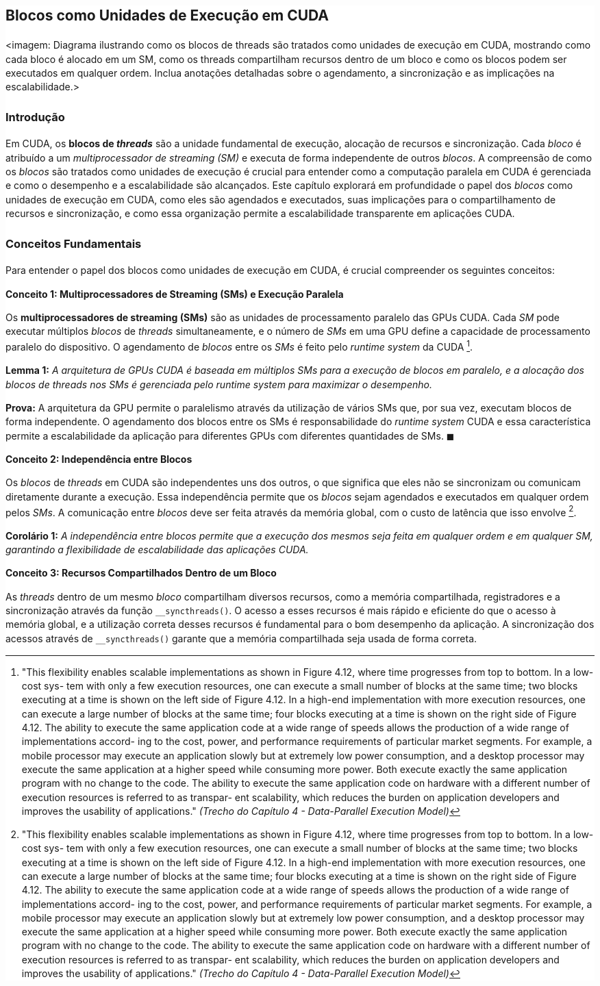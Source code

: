 ## Blocos como Unidades de Execução em CUDA

<imagem: Diagrama ilustrando como os blocos de threads são tratados como unidades de execução em CUDA, mostrando como cada bloco é alocado em um SM, como os threads compartilham recursos dentro de um bloco e como os blocos podem ser executados em qualquer ordem. Inclua anotações detalhadas sobre o agendamento, a sincronização e as implicações na escalabilidade.>

### Introdução

Em CUDA, os **blocos de *threads*** são a unidade fundamental de execução, alocação de recursos e sincronização. Cada *bloco* é atribuído a um *multiprocessador de streaming (SM)* e executa de forma independente de outros *blocos*. A compreensão de como os *blocos* são tratados como unidades de execução é crucial para entender como a computação paralela em CUDA é gerenciada e como o desempenho e a escalabilidade são alcançados. Este capítulo explorará em profundidade o papel dos *blocos* como unidades de execução em CUDA, como eles são agendados e executados, suas implicações para o compartilhamento de recursos e sincronização, e como essa organização permite a escalabilidade transparente em aplicações CUDA.

### Conceitos Fundamentais

Para entender o papel dos blocos como unidades de execução em CUDA, é crucial compreender os seguintes conceitos:

**Conceito 1: Multiprocessadores de Streaming (SMs) e Execução Paralela**

Os **multiprocessadores de streaming (SMs)** são as unidades de processamento paralelo das GPUs CUDA. Cada *SM* pode executar múltiplos *blocos* de *threads* simultaneamente, e o número de *SMs* em uma GPU define a capacidade de processamento paralelo do dispositivo. O agendamento de *blocos* entre os *SMs* é feito pelo *runtime system* da CUDA [^21].

**Lemma 1:** *A arquitetura de GPUs CUDA é baseada em múltiplos SMs para a execução de blocos em paralelo, e a alocação dos blocos de threads nos SMs é gerenciada pelo runtime system para maximizar o desempenho.*

**Prova:**
A arquitetura da GPU permite o paralelismo através da utilização de vários SMs que, por sua vez, executam blocos de forma independente. O agendamento dos blocos entre os SMs é responsabilidade do *runtime system* CUDA e essa característica permite a escalabilidade da aplicação para diferentes GPUs com diferentes quantidades de SMs. $\blacksquare$

**Conceito 2: Independência entre Blocos**

Os *blocos* de *threads* em CUDA são independentes uns dos outros, o que significa que eles não se sincronizam ou comunicam diretamente durante a execução. Essa independência permite que os *blocos* sejam agendados e executados em qualquer ordem pelos *SMs*. A comunicação entre *blocos* deve ser feita através da memória global, com o custo de latência que isso envolve [^21].

**Corolário 1:** *A independência entre blocos permite que a execução dos mesmos seja feita em qualquer ordem e em qualquer SM, garantindo a flexibilidade de escalabilidade das aplicações CUDA.*

**Conceito 3: Recursos Compartilhados Dentro de um Bloco**

As *threads* dentro de um mesmo *bloco* compartilham diversos recursos, como a memória compartilhada, registradores e a sincronização através da função `__syncthreads()`. O acesso a esses recursos é mais rápido e eficiente do que o acesso à memória global, e a utilização correta desses recursos é fundamental para o bom desempenho da aplicação. A sincronização dos acessos através de `__syncthreads()` garante que a memória compartilhada seja usada de forma correta.


[^1]: "Fine-grained, data-parallel threads are the fundamental means of parallel execution in CUDA. As we explained in Chapter 3, launching a CUDA kernel creates a grid of threads that all execute the kernel function. That is, the kernel function specifies the C statements that are executed by each individual thread at runtime. Each thread uses a unique coordinate, or thread index, to identify the portion of the data structure to process." *(Trecho do Capítulo 4 - Data-Parallel Execution Model)*
[^2]: "Recall from Chapter 3 that all CUDA threads in a grid execute the same kernel function and they rely on coordinates to distinguish themselves from each other and to identify the appropriate portion of the data to pro- cess. These threads are organized into a two-level hierarchy: a grid con- sists of one or more blocks and each block in turn consists of one or more threads." *(Trecho do Capítulo 4 - Data-Parallel Execution Model)*
[^3]: "In general, a grid is a 3D array of blocks¹ and each block is a 3D array of threads." *(Trecho do Capítulo 4 - Data-Parallel Execution Model)*
[^4]: "For example, in a CUDA kernel function, gridDim, blockDim, blockIdx, and threadIdx are all built-in variables." *(Trecho do Capítulo 4 - Data-Parallel Execution Model)*
[^21]: "This flexibility enables scalable implementations as shown in Figure 4.12, where time progresses from top to bottom. In a low-cost sys- tem with only a few execution resources, one can execute a small number of blocks at the same time; two blocks executing at a time is shown on the left side of Figure 4.12. In a high-end implementation with more execution resources, one can execute a large number of blocks at the same time; four blocks executing at a time is shown on the right side of Figure 4.12. The ability to execute the same application code at a wide range of speeds allows the production of a wide range of implementations accord- ing to the cost, power, and performance requirements of particular market segments. For example, a mobile processor may execute an application slowly but at extremely low power consumption, and a desktop processor may execute the same application at a higher speed while consuming more power. Both execute exactly the same application program with no change to the code. The ability to execute the same application code on hardware with a different number of execution resources is referred to as transpar- ent scalability, which reduces the burden on application developers and improves the usability of applications." *(Trecho do Capítulo 4 - Data-Parallel Execution Model)*
[^26]: "We now turn our attention to the work done by each thread. Recall that d_PRow, Col is the inner product of the Row row of d_M and the Col column of d_N. In Figure 4.7, we use a for loop to perform this inner product operation. Before we enter the loop, we initialize a local variable Pvalue to 0. Each iteration of the loop accesses an element in the Row row of d_M, an element in the Col column of d_N, multiplies the two elements together, and accumulates the product into Pvalue." *(Trecho do Capítulo 4 - Data-Parallel Execution Model)*
[^1]: "Fine-grained, data-parallel threads are the fundamental means of parallel execution in CUDA. As we explained in Chapter 3, launching a CUDA kernel creates a grid of threads that all execute the kernel function. That is, the kernel function specifies the C statements that are executed by each individual thread at runtime. Each thread uses a unique coordinate, or thread index, to identify the portion of the data structure to process." *(Trecho do Capítulo 4 - Data-Parallel Execution Model)*
[^2]: "Recall from Chapter 3 that all CUDA threads in a grid execute the same kernel function and they rely on coordinates to distinguish themselves from each other and to identify the appropriate portion of the data to pro- cess. These threads are organized into a two-level hierarchy: a grid con- sists of one or more blocks and each block in turn consists of one or more threads." *(Trecho do Capítulo 4 - Data-Parallel Execution Model)*
[^3]: "In general, a grid is a 3D array of blocks¹ and each block is a 3D array of threads." *(Trecho do Capítulo 4 - Data-Parallel Execution Model)*
[^4]: "For example, in a CUDA kernel function, gridDim, blockDim, blockIdx, and threadIdx are all built-in variables." *(Trecho do Capítulo 4 - Data-Parallel Execution Model)*
[^21]: "This flexibility enables scalable implementations as shown in Figure 4.12, where time progresses from top to bottom. In a low-cost sys- tem with only a few execution resources, one can execute a small number of blocks at the same time; two blocks executing at a time is shown on the left side of Figure 4.12. In a high-end implementation with more execution resources, one can execute a large number of blocks at the same time; four blocks executing at a time is shown on the right side of Figure 4.12. The ability to execute the same application code at a wide range of speeds allows the production of a wide range of implementations accord- ing to the cost, power, and performance requirements of particular market segments. For example, a mobile processor may execute an application slowly but at extremely low power consumption, and a desktop processor may execute the same application at a higher speed while consuming more power. Both execute exactly the same application program with no change to the code. The ability to execute the same application code on hardware with a different number of execution resources is referred to as transpar- ent scalability, which reduces the burden on application developers and improves the usability of applications." *(Trecho do Capítulo 4 - Data-Parallel Execution Model)*
[^26]: "We now turn our attention to the work done by each thread. Recall that d_PRow, Col is the inner product of the Row row of d_M and the Col column of d_N. In Figure 4.7, we use a for loop to perform this inner product operation. Before we enter the loop, we initialize a local variable Pvalue to 0. Each iteration of the loop accesses an element in the Row row of d_M, an element in the Col column of d_N, multiplies the two elements together, and accumulates the product into Pvalue." *(Trecho do Capítulo 4 - Data-Parallel Execution Model)*
[^1]: "Fine-grained, data-parallel threads are the fundamental means of parallel execution in CUDA. As we explained in Chapter 3, launching a CUDA kernel creates a grid of threads that all execute the kernel function. That is, the kernel function specifies the C statements that are executed by each individual thread at runtime. Each thread uses a unique coordinate, or thread index, to identify the portion of the data structure to process." *(Trecho do Capítulo 4 - Data-Parallel Execution Model)*
[^2]: "Recall from Chapter 3 that all CUDA threads in a grid execute the same kernel function and they rely on coordinates to distinguish themselves from each other and to identify the appropriate portion of the data to pro- cess. These threads are organized into a two-level hierarchy: a grid con- sists of one or more blocks and each block in turn consists of one or more threads. All threads in a block share the same block index, which can be accessed as the blockIdx variable in a kernel. Each thread also has a thread index, which can be accessed as the threadIdx variable in a kernel." *(Trecho do Capítulo 4 - Data-Parallel Execution Model)*
[^3]: "In general, a grid is a 3D array of blocks¹ and each block is a 3D array of threads." *(Trecho do Capítulo 4 - Data-Parallel Execution Model)*
[^4]: "For example, in a CUDA kernel function, gridDim, blockDim, blockIdx, and threadIdx are all built-in variables." *(Trecho do Capítulo 4 - Data-Parallel Execution Model)*
[^1]: "Fine-grained, data-parallel threads are the fundamental means of parallel execution in CUDA. As we explained in Chapter 3, launching a CUDA kernel creates a grid of threads that all execute the kernel function. That is, the kernel function specifies the C statements that are executed by each individual thread at runtime. Each thread uses a unique coordinate, or thread index, to identify the portion of the data structure to process." *(Trecho do Capítulo 4 - Data-Parallel Execution Model)*
[^2]: "Recall from Chapter 3 that all CUDA threads in a grid execute the same kernel function and they rely on coordinates to distinguish themselves from each other and to identify the appropriate portion of the data to pro- cess. These threads are organized into a two-level hierarchy: a grid con- sists of one or more blocks and each block in turn consists of one or more threads. All threads in a block share the same block index, which can be accessed as the blockIdx variable in a kernel. Each thread also has a thread index, which can be accessed as the threadIdx variable in a kernel." *(Trecho do Capítulo 4 - Data-Parallel Execution Model)*
[^3]: "In general, a grid is a 3D array of blocks¹ and each block is a 3D array of threads." *(Trecho do Capítulo 4 - Data-Parallel Execution Model)*
[^4]: "For example, in a CUDA kernel function, gridDim, blockDim, blockIdx, and threadIdx are all built-in variables." *(Trecho do Capítulo 4 - Data-Parallel Execution Model)*
[^21]: "This flexibility enables scalable implementations as shown in Figure 4.12, where time progresses from top to bottom. In a low-cost sys- tem with only a few execution resources, one can execute a small number of blocks at the same time; two blocks executing at a time is shown on the left side of Figure 4.12. In a high-end implementation with more execution resources, one can execute a large number of blocks at the same time; four blocks executing at a time is shown on the right side of Figure 4.12. The ability to execute the same application code at a wide range of speeds allows the production of a wide range of implementations accord- ing to the cost, power, and performance requirements of particular market segments. For example, a mobile processor may execute an application slowly but at extremely low power consumption, and a desktop processor may execute the same application at a higher speed while consuming more power. Both execute exactly the same application program with no change to the code. The ability to execute the same application code on hardware with a different number of execution resources is referred to as transpar- ent scalability, which reduces the burden on application developers and improves the usability of applications." *(Trecho do Capítulo 4 - Data-Parallel Execution Model)*
[^26]: "We now turn our attention to the work done by each thread. Recall that d_PRow, Col is the inner product of the Row row of d_M and the Col column of d_N. In Figure 4.7, we use a for loop to perform this inner product operation. Before we enter the loop, we initialize a local variable Pvalue to 0. Each iteration of the loop accesses an element in the Row row of d_M, an element in the Col column of d_N, multiplies the two elements together, and accumulates the product into Pvalue." *(Trecho do Capítulo 4 - Data-Parallel Execution Model)*
[^1]: "Fine-grained, data-parallel threads are the fundamental means of parallel execution in CUDA. As we explained in Chapter 3, launching a CUDA kernel creates a grid of threads that all execute the kernel function. That is, the kernel function specifies the C statements that are executed by each individual thread at runtime. Each thread uses a unique coordinate, or thread index, to identify the portion of the data structure to process." *(Trecho do Capítulo 4 - Data-Parallel Execution Model)*
[^2]: "Recall from Chapter 3 that all CUDA threads in a grid execute the same kernel function and they rely on coordinates to distinguish themselves from each other and to identify the appropriate portion of the data to pro- cess. These threads are organized into a two-level hierarchy: a grid con- sists of one or more blocks and each block in turn consists of one or more threads. All threads in a block share the same block index, which can be accessed as the blockIdx variable in a kernel. Each thread also has a thread index, which can be accessed as the threadIdx variable in a kernel." *(Trecho do Capítulo 4 - Data-Parallel Execution Model)*
[^3]: "In general, a grid is a 3D array of blocks¹ and each block is a 3D array of threads." *(Trecho do Capítulo 4 - Data-Parallel Execution Model)*
[^4]: "For example, in a CUDA kernel function, gridDim, blockDim, blockIdx, and threadIdx are all built-in variables." *(Trecho do Capítulo 4 - Data-Parallel Execution Model)*
[^26]: "We now turn our attention to the work done by each thread. Recall that d_PRow, Col is the inner product of the Row row of d_M and the Col column of d_N. In Figure 4.7, we use a for loop to perform this inner product operation. Before we enter the loop, we initialize a local variable Pvalue to 0. Each iteration of the loop accesses an element in the Row row of d_M, an element in the Col column of d_N, multiplies the two elements together, and accumulates the product into Pvalue." *(Trecho do Capítulo 4 - Data-Parallel Execution Model)*